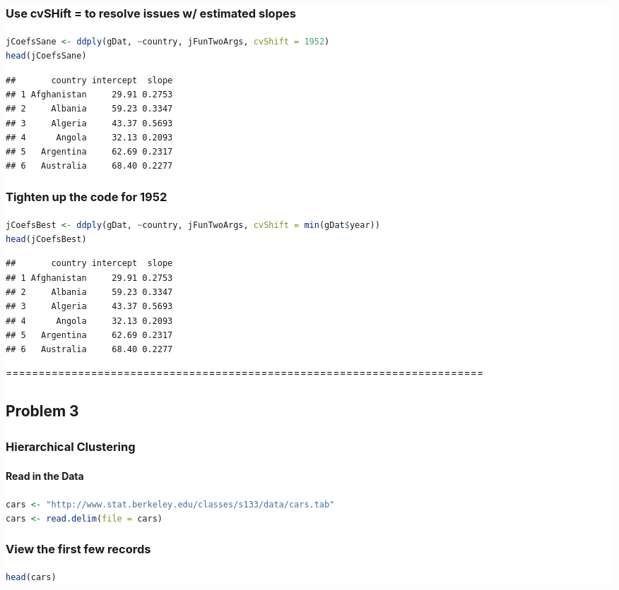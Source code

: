 
### Use cvSHift = to resolve issues w/ estimated slopes

```r
jCoefsSane <- ddply(gDat, ~country, jFunTwoArgs, cvShift = 1952)
head(jCoefsSane)
```

```
##       country intercept  slope
## 1 Afghanistan     29.91 0.2753
## 2     Albania     59.23 0.3347
## 3     Algeria     43.37 0.5693
## 4      Angola     32.13 0.2093
## 5   Argentina     62.69 0.2317
## 6   Australia     68.40 0.2277
```


### Tighten up the code for 1952

```r
jCoefsBest <- ddply(gDat, ~country, jFunTwoArgs, cvShift = min(gDat$year))
head(jCoefsBest)
```

```
##       country intercept  slope
## 1 Afghanistan     29.91 0.2753
## 2     Albania     59.23 0.3347
## 3     Algeria     43.37 0.5693
## 4      Angola     32.13 0.2093
## 5   Argentina     62.69 0.2317
## 6   Australia     68.40 0.2277
```


=========================================================================

## Problem 3

### Hierarchical Clustering
#### Read in the Data

```r
cars <- "http://www.stat.berkeley.edu/classes/s133/data/cars.tab"
cars <- read.delim(file = cars)
```


### View the first few records

```r
head(cars)
```
